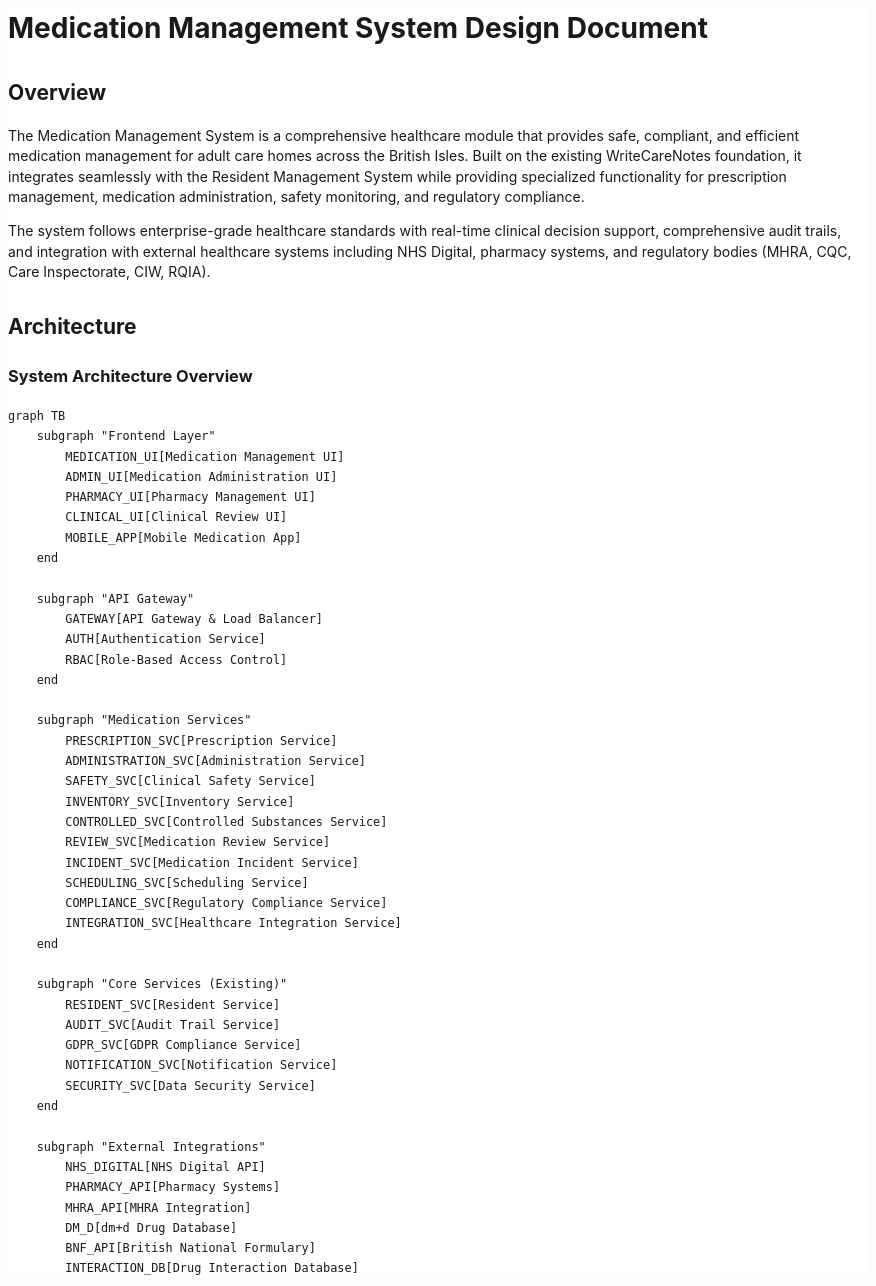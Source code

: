 # Medication Management System Design Document

## Overview

The Medication Management System is a comprehensive healthcare module that provides safe, compliant, and efficient medication management for adult care homes across the British Isles. Built on the existing WriteCareNotes foundation, it integrates seamlessly with the Resident Management System while providing specialized functionality for prescription management, medication administration, safety monitoring, and regulatory compliance.

The system follows enterprise-grade healthcare standards with real-time clinical decision support, comprehensive audit trails, and integration with external healthcare systems including NHS Digital, pharmacy systems, and regulatory bodies (MHRA, CQC, Care Inspectorate, CIW, RQIA).

## Architecture

### System Architecture Overview

```mermaid
graph TB
    subgraph "Frontend Layer"
        MEDICATION_UI[Medication Management UI]
        ADMIN_UI[Medication Administration UI]
        PHARMACY_UI[Pharmacy Management UI]
        CLINICAL_UI[Clinical Review UI]
        MOBILE_APP[Mobile Medication App]
    end
    
    subgraph "API Gateway"
        GATEWAY[API Gateway & Load Balancer]
        AUTH[Authentication Service]
        RBAC[Role-Based Access Control]
    end
    
    subgraph "Medication Services"
        PRESCRIPTION_SVC[Prescription Service]
        ADMINISTRATION_SVC[Administration Service]
        SAFETY_SVC[Clinical Safety Service]
        INVENTORY_SVC[Inventory Service]
        CONTROLLED_SVC[Controlled Substances Service]
        REVIEW_SVC[Medication Review Service]
        INCIDENT_SVC[Medication Incident Service]
        SCHEDULING_SVC[Scheduling Service]
        COMPLIANCE_SVC[Regulatory Compliance Service]
        INTEGRATION_SVC[Healthcare Integration Service]
    end
    
    subgraph "Core Services (Existing)"
        RESIDENT_SVC[Resident Service]
        AUDIT_SVC[Audit Trail Service]
        GDPR_SVC[GDPR Compliance Service]
        NOTIFICATION_SVC[Notification Service]
        SECURITY_SVC[Data Security Service]
    end
    
    subgraph "External Integrations"
        NHS_DIGITAL[NHS Digital API]
        PHARMACY_API[Pharmacy Systems]
        MHRA_API[MHRA Integration]
        DM_D[dm+d Drug Database]
        BNF_API[British National Formulary]
        INTERACTION_DB[Drug Interaction Database]
```